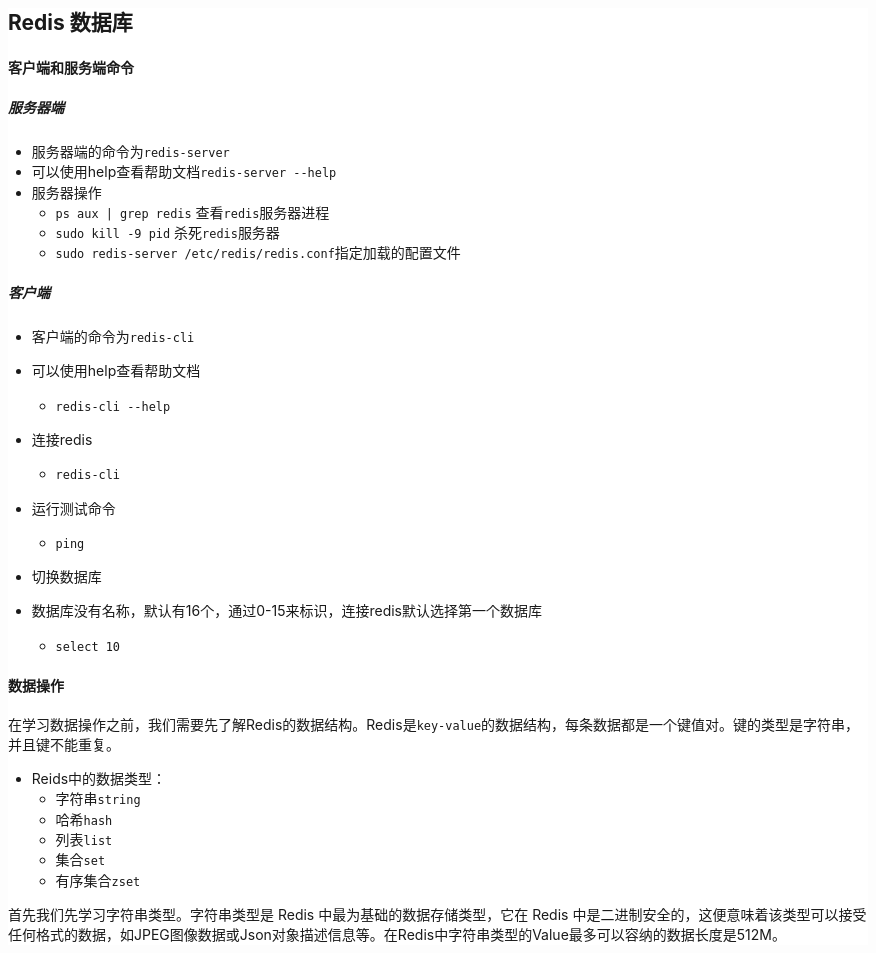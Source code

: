 ## Redis 数据库


#### 客户端和服务端命令

##### 服务器端

- 服务器端的命令为`redis-server`
- 可以使⽤help查看帮助⽂档`redis-server --help`
- 服务器操作
  - `ps aux | grep redis` 查看`redis`服务器进程
  - `sudo kill -9 pid` 杀死`redis`服务器
  - `sudo redis-server /etc/redis/redis.conf`指定加载的配置文件




##### 客户端

- 客户端的命令为`redis-cli`

- 可以使⽤help查看帮助⽂档

  - `redis-cli --help`

    

- 连接redis

  - `redis-cli`

  

- 运⾏测试命令

  - `ping`

    

- 切换数据库

- 数据库没有名称，默认有16个，通过0-15来标识，连接redis默认选择第一个数据库

  - `select 10`




#### 数据操作

在学习数据操作之前，我们需要先了解Redis的数据结构。Redis是`key-value`的数据结构，每条数据都是一个键值对。键的类型是字符串，并且键不能重复。

- Reids中的数据类型： 
  - 字符串`string`
  - 哈希`hash`
  - 列表`list`
  - 集合`set`
  - 有序集合`zset`




首先我们先学习字符串类型。字符串类型是 Redis 中最为基础的数据存储类型，它在 Redis 中是二进制安全的，这便意味着该类型可以接受任何格式的数据，如JPEG图像数据或Json对象描述信息等。在Redis中字符串类型的Value最多可以容纳的数据长度是512M。
